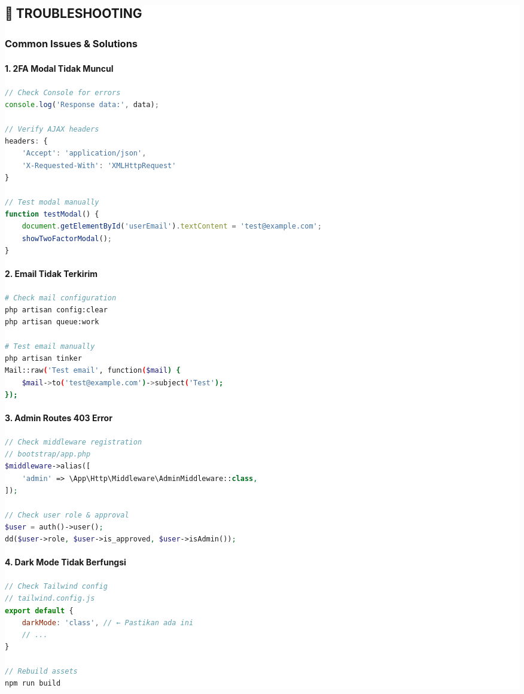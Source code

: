 
## 🐛 TROUBLESHOOTING

### **Common Issues & Solutions**

#### **1. 2FA Modal Tidak Muncul**
```javascript
// Check Console for errors
console.log('Response data:', data);

// Verify AJAX headers
headers: {
    'Accept': 'application/json',
    'X-Requested-With': 'XMLHttpRequest'
}

// Test modal manually
function testModal() {
    document.getElementById('userEmail').textContent = 'test@example.com';
    showTwoFactorModal();
}
```

#### **2. Email Tidak Terkirim**
```bash
# Check mail configuration
php artisan config:clear
php artisan queue:work

# Test email manually
php artisan tinker
Mail::raw('Test email', function($mail) {
    $mail->to('test@example.com')->subject('Test');
});
```

#### **3. Admin Routes 403 Error**
```php
// Check middleware registration
// bootstrap/app.php
$middleware->alias([
    'admin' => \App\Http\Middleware\AdminMiddleware::class,
]);

// Check user role & approval
$user = auth()->user();
dd($user->role, $user->is_approved, $user->isAdmin());
```

#### **4. Dark Mode Tidak Berfungsi**
```javascript
// Check Tailwind config
// tailwind.config.js
export default {
    darkMode: 'class', // ← Pastikan ada ini
    // ...
}

// Rebuild assets
npm run build
```
